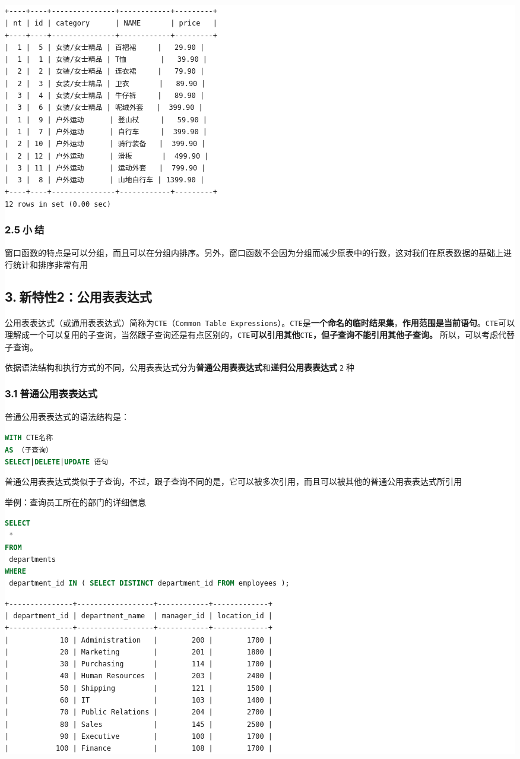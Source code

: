 ```shell
+----+----+---------------+------------+---------+
| nt | id | category      | NAME       | price   |
+----+----+---------------+------------+---------+
|  1 |  5 | 女装/女士精品 | 百褶裙     |   29.90 |
|  1 |  1 | 女装/女士精品 | T恤        |   39.90 |
|  2 |  2 | 女装/女士精品 | 连衣裙     |   79.90 |
|  2 |  3 | 女装/女士精品 | 卫衣       |   89.90 |
|  3 |  4 | 女装/女士精品 | 牛仔裤     |   89.90 |
|  3 |  6 | 女装/女士精品 | 呢绒外套   |  399.90 |
|  1 |  9 | 户外运动      | 登山杖     |   59.90 |
|  1 |  7 | 户外运动      | 自行车     |  399.90 |
|  2 | 10 | 户外运动      | 骑行装备   |  399.90 |
|  2 | 12 | 户外运动      | 滑板       |  499.90 |
|  3 | 11 | 户外运动      | 运动外套   |  799.90 |
|  3 |  8 | 户外运动      | 山地自行车 | 1399.90 |
+----+----+---------------+------------+---------+
12 rows in set (0.00 sec)
```

### 2.5 小 结

窗口函数的特点是可以分组，而且可以在分组内排序。另外，窗口函数不会因为分组而减少原表中的行数，这对我们在原表数据的基础上进行统计和排序非常有用

## 3. 新特性2：公用表表达式

公用表表达式（或通用表表达式）简称为`CTE`（`Common Table Expressions`）。`CTE`是**一个命名的临时结果集**，**作用范围是当前语句**。`CTE`可以理解成一个可以复用的子查询，当然跟子查询还是有点区别的，`CTE`**可以引用其他**`CTE`**，但子查询不能引用其他子查询。** 所以，可以考虑代替子查询。

依据语法结构和执行方式的不同，公用表表达式分为**普通公用表表达式**和**递归公用表表达式** `2` 种

### 3.1 普通公用表表达式

普通公用表表达式的语法结构是：

```sql
WITH CTE名称
AS （子查询）
SELECT|DELETE|UPDATE 语句
```

普通公用表表达式类似于子查询，不过，跟子查询不同的是，它可以被多次引用，而且可以被其他的普通公用表表达式所引用

举例：查询员工所在的部门的详细信息

```sql
SELECT
 * 
FROM
 departments 
WHERE
 department_id IN ( SELECT DISTINCT department_id FROM employees );
```

```shell
+---------------+------------------+------------+-------------+
| department_id | department_name  | manager_id | location_id |
+---------------+------------------+------------+-------------+
|            10 | Administration   |        200 |        1700 |
|            20 | Marketing        |        201 |        1800 |
|            30 | Purchasing       |        114 |        1700 |
|            40 | Human Resources  |        203 |        2400 |
|            50 | Shipping         |        121 |        1500 |
|            60 | IT               |        103 |        1400 |
|            70 | Public Relations |        204 |        2700 |
|            80 | Sales            |        145 |        2500 |
|            90 | Executive        |        100 |        1700 |
|           100 | Finance          |        108 |        1700 |
```
